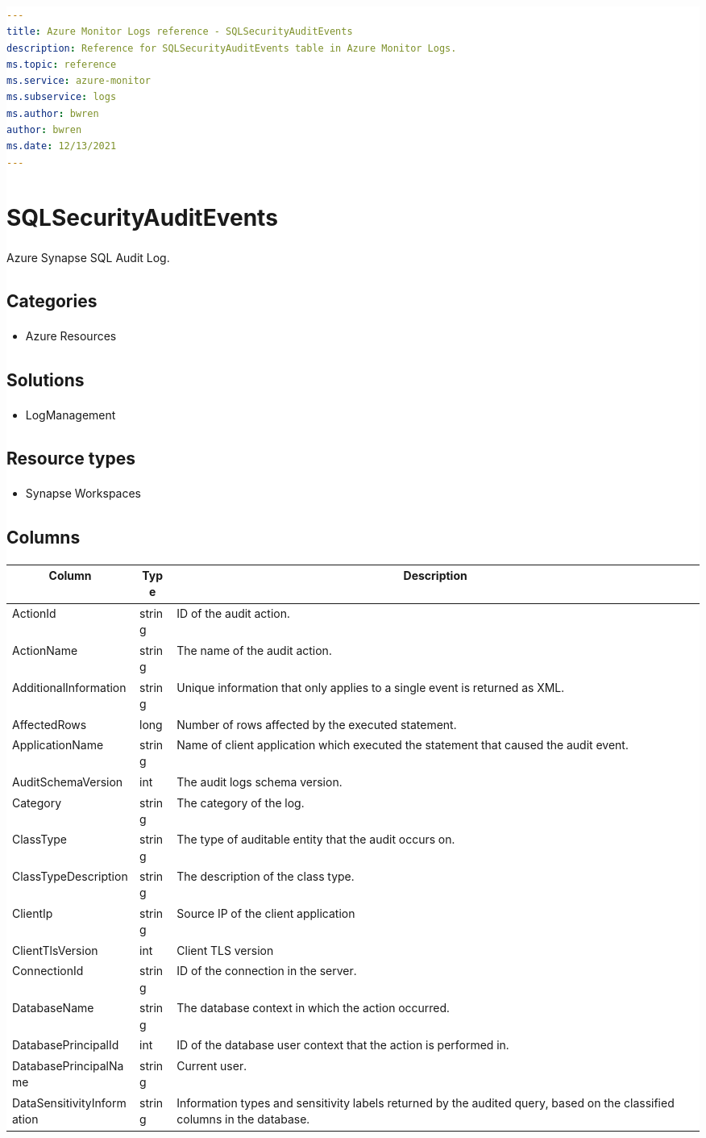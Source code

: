 ```yaml
---
title: Azure Monitor Logs reference - SQLSecurityAuditEvents
description: Reference for SQLSecurityAuditEvents table in Azure Monitor Logs.
ms.topic: reference
ms.service: azure-monitor
ms.subservice: logs
ms.author: bwren
author: bwren
ms.date: 12/13/2021
---
```


# SQLSecurityAuditEvents

 Azure Synapse SQL Audit Log.

## Categories

- Azure Resources
## Solutions

- LogManagement
## Resource types

- Synapse Workspaces




## Columns

| Column | Type | Description |
| --- | --- | --- |
| ActionId | string | ID of the audit action. |
| ActionName | string | The name of the audit action. |
| AdditionalInformation | string | Unique information that only applies to a single event is returned as XML. |
| AffectedRows | long | Number of rows affected by the executed statement. |
| ApplicationName | string | Name of client application which executed the statement that caused the audit event. |
| AuditSchemaVersion | int | The audit logs schema version. |
| Category | string | The category of the log. |
| ClassType | string | The type of auditable entity that the audit occurs on. |
| ClassTypeDescription | string | The description of the class type. |
| ClientIp | string | Source IP of the client application |
| ClientTlsVersion | int | Client TLS version |
| ConnectionId | string | ID of the connection in the server. |
| DatabaseName | string | The database context in which the action occurred. |
| DatabasePrincipalId | int | ID of the database user context that the action is performed in. |
| DatabasePrincipalName | string | Current user. |
| DataSensitivityInformation | string | Information types and sensitivity labels returned by the audited query, based on the classified columns in the database. |